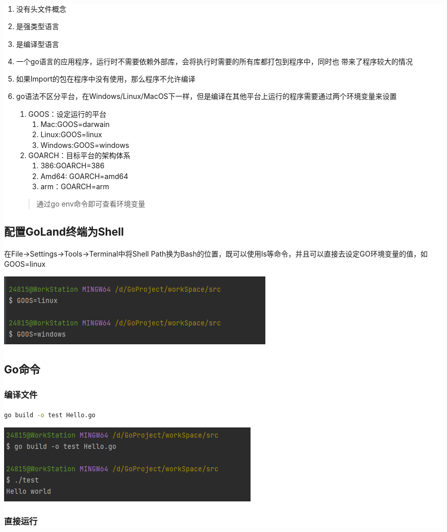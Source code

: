 1. 没有头文件概念

2. 是强类型语言

3. 是编译型语言

4. 一个go语言的应用程序，运行时不需要依赖外部库，会将执行时需要的所有库都打包到程序中，同时也 带来了程序较大的情况

5. 如果Import的包在程序中没有使用，那么程序不允许编译

6. go语法不区分平台，在Windows/Linux/MacOS下一样，但是编译在其他平台上运行的程序需要通过两个环境变量来设置

   1. GOOS：设定运行的平台
      1. Mac:GOOS=darwain
      2. Linux:GOOS=linux
      3. Windows:GOOS=windows
   2. GOARCH：目标平台的架构体系
      1. 386:GOARCH=386
      2. Amd64: GOARCH=amd64
      3. arm：GOARCH=arm

   > 通过go env命令即可查看环境变量

## 配置GoLand终端为Shell

在File->Settings->Tools->Terminal中将Shell Path换为Bash的位置，既可以使用ls等命令，并且可以直接去设定GO环境变量的值，如GOOS=linux

![image-20221022141454451](images/image-20221022141454451.png)

## Go命令

### 编译文件

```bash
go build -o test Hello.go
```

![image-20221022141728612](images/image-20221022141728612.png)

### 直接运行
